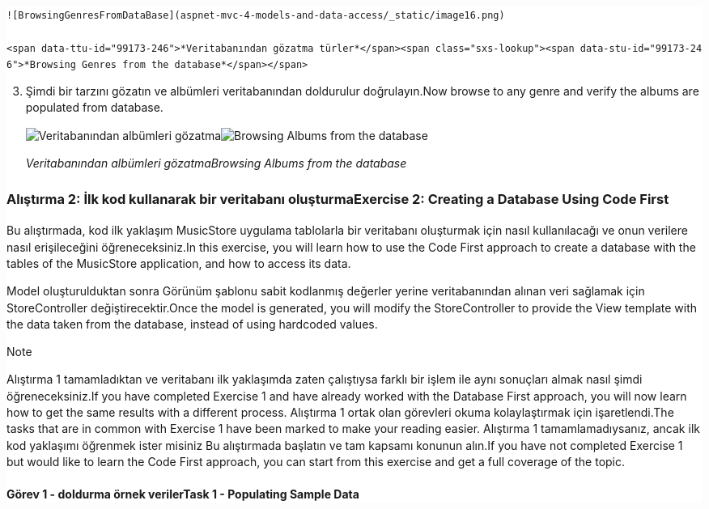    ![BrowsingGenresFromDataBase](aspnet-mvc-4-models-and-data-access/_static/image16.png)

    <span data-ttu-id="99173-246">*Veritabanından gözatma türler*</span><span class="sxs-lookup"><span data-stu-id="99173-246">*Browsing Genres from the database*</span></span>
3. <span data-ttu-id="99173-247">Şimdi bir tarzını gözatın ve albümleri veritabanından doldurulur doğrulayın.</span><span class="sxs-lookup"><span data-stu-id="99173-247">Now browse to any genre and verify the albums are populated from database.</span></span>

    <span data-ttu-id="99173-248">![Veritabanından albümleri gözatma](aspnet-mvc-4-models-and-data-access/_static/image17.png "gözatma albümleri veritabanından")</span><span class="sxs-lookup"><span data-stu-id="99173-248">![Browsing Albums from the database](aspnet-mvc-4-models-and-data-access/_static/image17.png "Browsing Albums from the database")</span></span>

    <span data-ttu-id="99173-249">*Veritabanından albümleri gözatma*</span><span class="sxs-lookup"><span data-stu-id="99173-249">*Browsing Albums from the database*</span></span>

<a id="Exercise2"></a>

<a id="Exercise_2_Creating_a_Database_Using_Code_First"></a>
### <a name="exercise-2-creating-a-database-using-code-first"></a><span data-ttu-id="99173-250">Alıştırma 2: İlk kod kullanarak bir veritabanı oluşturma</span><span class="sxs-lookup"><span data-stu-id="99173-250">Exercise 2: Creating a Database Using Code First</span></span>

<span data-ttu-id="99173-251">Bu alıştırmada, kod ilk yaklaşım MusicStore uygulama tablolarla bir veritabanı oluşturmak için nasıl kullanılacağı ve onun verilere nasıl erişileceğini öğreneceksiniz.</span><span class="sxs-lookup"><span data-stu-id="99173-251">In this exercise, you will learn how to use the Code First approach to create a database with the tables of the MusicStore application, and how to access its data.</span></span>

<span data-ttu-id="99173-252">Model oluşturulduktan sonra Görünüm şablonu sabit kodlanmış değerler yerine veritabanından alınan veri sağlamak için StoreController değiştirecektir.</span><span class="sxs-lookup"><span data-stu-id="99173-252">Once the model is generated, you will modify the StoreController to provide the View template with the data taken from the database, instead of using hardcoded values.</span></span>

> [!NOTE]
> <span data-ttu-id="99173-253">Alıştırma 1 tamamladıktan ve veritabanı ilk yaklaşımda zaten çalıştıysa farklı bir işlem ile aynı sonuçları almak nasıl şimdi öğreneceksiniz.</span><span class="sxs-lookup"><span data-stu-id="99173-253">If you have completed Exercise 1 and have already worked with the Database First approach, you will now learn how to get the same results with a different process.</span></span> <span data-ttu-id="99173-254">Alıştırma 1 ortak olan görevleri okuma kolaylaştırmak için işaretlendi.</span><span class="sxs-lookup"><span data-stu-id="99173-254">The tasks that are in common with Exercise 1 have been marked to make your reading easier.</span></span> <span data-ttu-id="99173-255">Alıştırma 1 tamamlamadıysanız, ancak ilk kod yaklaşımı öğrenmek ister misiniz Bu alıştırmada başlatın ve tam kapsamı konunun alın.</span><span class="sxs-lookup"><span data-stu-id="99173-255">If you have not completed Exercise 1 but would like to learn the Code First approach, you can start from this exercise and get a full coverage of the topic.</span></span>


<a id="Ex2Task1"></a>

<a id="Task_1_-_Populating_Sample_Data"></a>
#### <a name="task-1---populating-sample-data"></a><span data-ttu-id="99173-256">Görev 1 - doldurma örnek veriler</span><span class="sxs-lookup"><span data-stu-id="99173-256">Task 1 - Populating Sample Data</span></span>
